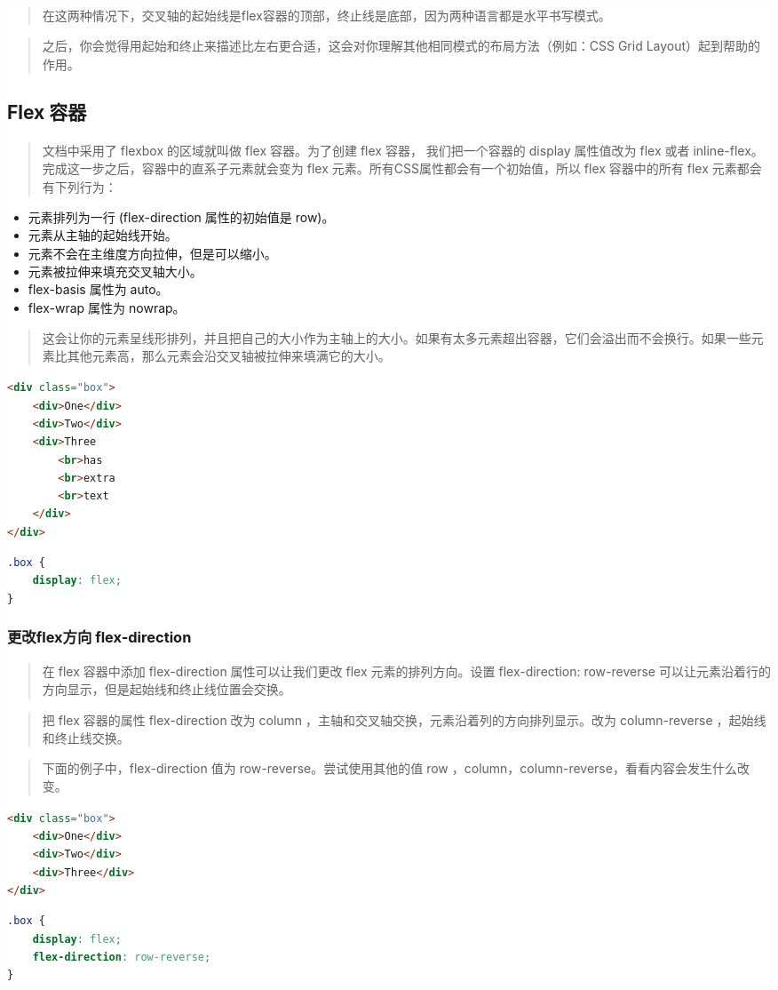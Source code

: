 > 在这两种情况下，交叉轴的起始线是flex容器的顶部，终止线是底部，因为两种语言都是水平书写模式。

> 之后，你会觉得用起始和终止来描述比左右更合适，这会对你理解其他相同模式的布局方法（例如：CSS Grid Layout）起到帮助的作用。

## Flex 容器

> 文档中采用了 flexbox 的区域就叫做 flex 容器。为了创建 flex 容器， 我们把一个容器的 display 属性值改为 flex 或者 inline-flex。 完成这一步之后，容器中的直系子元素就会变为 flex 元素。所有CSS属性都会有一个初始值，所以 flex 容器中的所有 flex 元素都会有下列行为：

- 元素排列为一行 (flex-direction 属性的初始值是 row)。
- 元素从主轴的起始线开始。
- 元素不会在主维度方向拉伸，但是可以缩小。
- 元素被拉伸来填充交叉轴大小。
- flex-basis 属性为 auto。
- flex-wrap 属性为 nowrap。

> 这会让你的元素呈线形排列，并且把自己的大小作为主轴上的大小。如果有太多元素超出容器，它们会溢出而不会换行。如果一些元素比其他元素高，那么元素会沿交叉轴被拉伸来填满它的大小。

```html
<div class="box">
	<div>One</div>
	<div>Two</div>
	<div>Three
		<br>has
		<br>extra
		<br>text
	</div>
</div>
```

```css
.box {
	display: flex;
}
```

### 更改flex方向 flex-direction

> 在 flex 容器中添加 flex-direction 属性可以让我们更改 flex 元素的排列方向。设置 flex-direction: row-reverse 可以让元素沿着行的方向显示，但是起始线和终止线位置会交换。

> 把 flex 容器的属性 flex-direction 改为 column ，主轴和交叉轴交换，元素沿着列的方向排列显示。改为 column-reverse ，起始线和终止线交换。

> 下面的例子中，flex-direction 值为 row-reverse。尝试使用其他的值 row ，column，column-reverse，看看内容会发生什么改变。

```html
<div class="box">
	<div>One</div>
	<div>Two</div>
	<div>Three</div>
</div>
```

```css
.box {
	display: flex;
	flex-direction: row-reverse;
}
```
